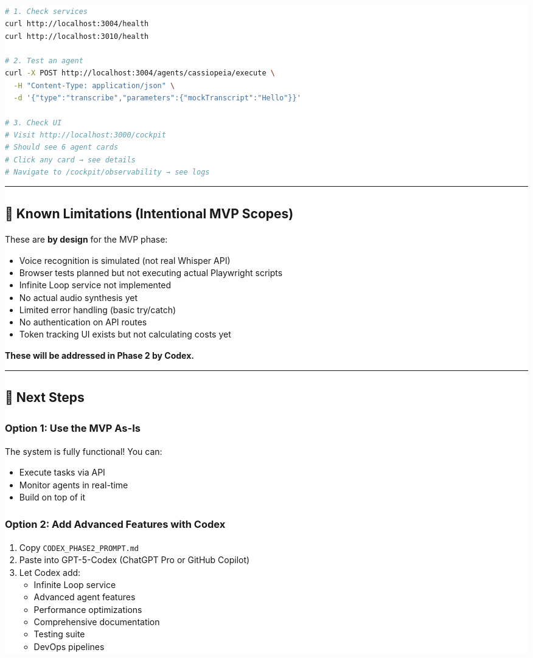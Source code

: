 ```bash
# 1. Check services
curl http://localhost:3004/health
curl http://localhost:3010/health

# 2. Test an agent
curl -X POST http://localhost:3004/agents/cassiopeia/execute \
  -H "Content-Type: application/json" \
  -d '{"type":"transcribe","parameters":{"mockTranscript":"Hello"}}'

# 3. Check UI
# Visit http://localhost:3000/cockpit
# Should see 6 agent cards
# Click any card → see details
# Navigate to /cockpit/observability → see logs
```

---

## 📝 Known Limitations (Intentional MVP Scopes)

These are **by design** for the MVP phase:

- Voice recognition is simulated (not real Whisper API)
- Browser tests planned but not executing actual Playwright scripts
- Infinite Loop service not implemented
- No actual audio synthesis yet
- Limited error handling (basic try/catch)
- No authentication on API routes
- Token tracking UI exists but not calculating costs yet

**These will be addressed in Phase 2 by Codex.**

---

## 🎯 Next Steps

### Option 1: Use the MVP As-Is

The system is fully functional! You can:
- Execute tasks via API
- Monitor agents in real-time
- Build on top of it

### Option 2: Add Advanced Features with Codex

1. Copy `CODEX_PHASE2_PROMPT.md`
2. Paste into GPT-5-Codex (ChatGPT Pro or GitHub Copilot)
3. Let Codex add:
   - Infinite Loop service
   - Advanced agent features
   - Performance optimizations
   - Comprehensive documentation
   - Testing suite
   - DevOps pipelines
